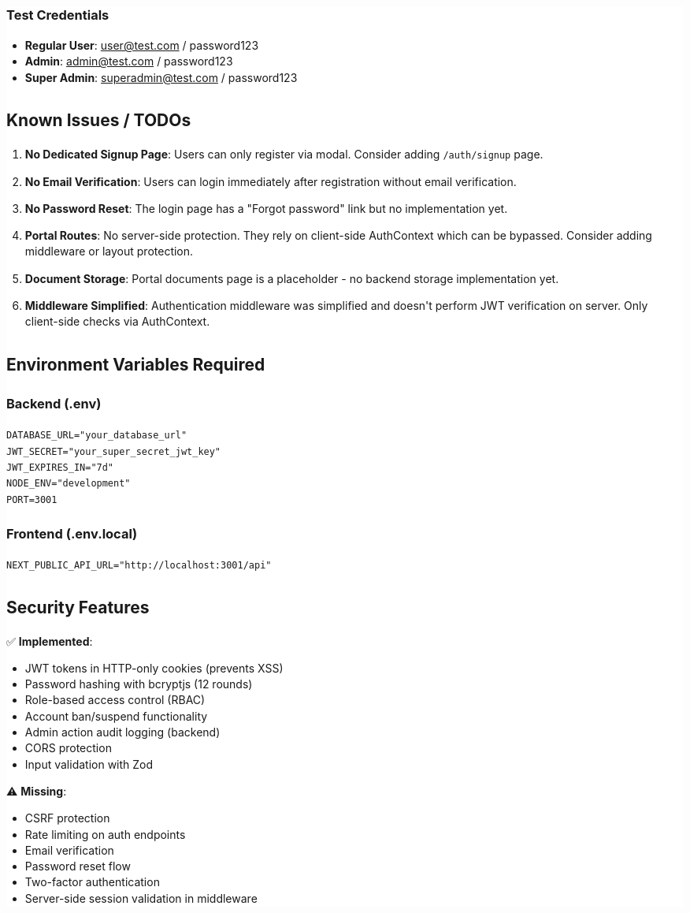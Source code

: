 
### Test Credentials
- **Regular User**: user@test.com / password123
- **Admin**: admin@test.com / password123
- **Super Admin**: superadmin@test.com / password123

## Known Issues / TODOs

1. **No Dedicated Signup Page**: Users can only register via modal. Consider adding `/auth/signup` page.

2. **No Email Verification**: Users can login immediately after registration without email verification.

3. **No Password Reset**: The login page has a "Forgot password" link but no implementation yet.

4. **Portal Routes**: No server-side protection. They rely on client-side AuthContext which can be bypassed. Consider adding middleware or layout protection.

5. **Document Storage**: Portal documents page is a placeholder - no backend storage implementation yet.

6. **Middleware Simplified**: Authentication middleware was simplified and doesn't perform JWT verification on server. Only client-side checks via AuthContext.

## Environment Variables Required

### Backend (.env)
```env
DATABASE_URL="your_database_url"
JWT_SECRET="your_super_secret_jwt_key"
JWT_EXPIRES_IN="7d"
NODE_ENV="development"
PORT=3001
```

### Frontend (.env.local)
```env
NEXT_PUBLIC_API_URL="http://localhost:3001/api"
```

## Security Features

✅ **Implemented**:
- JWT tokens in HTTP-only cookies (prevents XSS)
- Password hashing with bcryptjs (12 rounds)
- Role-based access control (RBAC)
- Account ban/suspend functionality
- Admin action audit logging (backend)
- CORS protection
- Input validation with Zod

⚠️ **Missing**:
- CSRF protection
- Rate limiting on auth endpoints
- Email verification
- Password reset flow
- Two-factor authentication
- Server-side session validation in middleware
